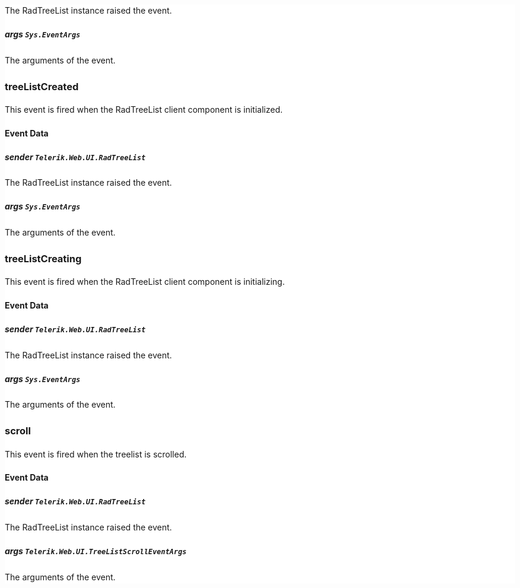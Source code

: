 The RadTreeList instance raised the event.

##### args `Sys.EventArgs`

The arguments of the  event.

### treeListCreated

This event is fired when the RadTreeList client component is initialized.

#### Event Data

##### sender `Telerik.Web.UI.RadTreeList`

The RadTreeList instance raised the event.

##### args `Sys.EventArgs`

The arguments of the  event.

### treeListCreating

This event is fired when the RadTreeList client component is initializing.

#### Event Data

##### sender `Telerik.Web.UI.RadTreeList`

The RadTreeList instance raised the event.

##### args `Sys.EventArgs`

The arguments of the  event.

### scroll

This event is fired when the treelist is scrolled.

#### Event Data

##### sender `Telerik.Web.UI.RadTreeList`

The RadTreeList instance raised the event.

##### args `Telerik.Web.UI.TreeListScrollEventArgs`

The arguments of the  event.


